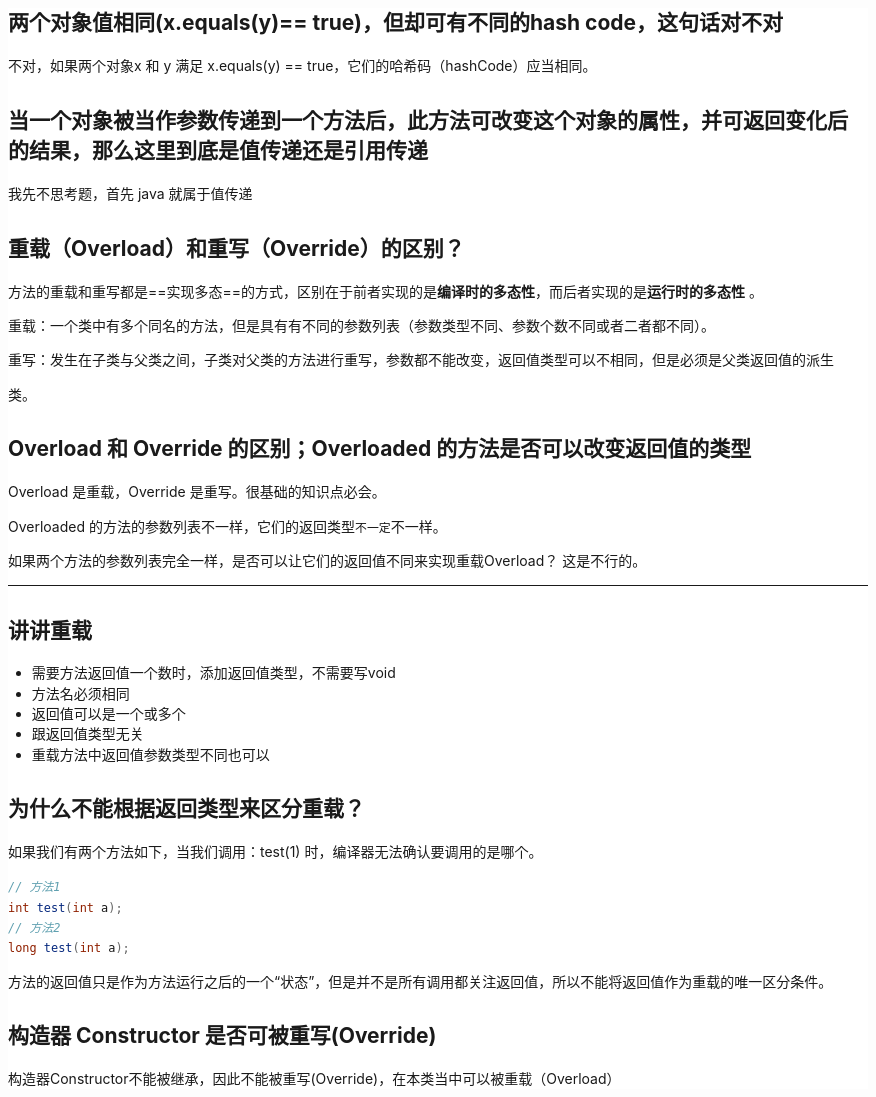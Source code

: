 ## 两个对象值相同(x.equals(y)== true)，但却可有不同的hash code，这句话对不对

不对，如果两个对象x 和 y 满足 x.equals(y) == true，它们的哈希码（hashCode）应当相同。

## 当一个对象被当作参数传递到一个方法后，此方法可改变这个对象的属性，并可返回变化后的结果，那么这里到底是值传递还是引用传递

我先不思考题，首先 java 就属于值传递

## 重载（Overload）和重写（Override）的区别？

方法的重载和重写都是==实现多态==的方式，区别在于前者实现的是**编译时的多态性**，而后者实现的是**运行时的多态性** 。

重载：一个类中有多个同名的方法，但是具有有不同的参数列表（参数类型不同、参数个数不同或者二者都不同）。

重写：发生在子类与父类之间，子类对父类的方法进行重写，参数都不能改变，返回值类型可以不相同，但是必须是父类返回值的派生

类。

## Overload 和 Override 的区别；Overloaded 的方法是否可以改变返回值的类型

Overload 是重载，Override 是重写。很基础的知识点必会。

Overloaded 的方法的参数列表不一样，它们的返回类型`不一定`不一样。

如果两个方法的参数列表完全一样，是否可以让它们的返回值不同来实现重载Overload？ 这是不行的。

---

## 讲讲重载

- 需要方法返回值一个数时，添加返回值类型，不需要写void
- 方法名必须相同
- 返回值可以是一个或多个
- 跟返回值类型无关
- 重载方法中返回值参数类型不同也可以

## 为什么不能根据返回类型来区分重载？

如果我们有两个方法如下，当我们调用：test(1) 时，编译器无法确认要调用的是哪个。

```java
// 方法1
int test(int a);
// 方法2
long test(int a);
```

方法的返回值只是作为方法运行之后的一个“状态”，但是并不是所有调用都关注返回值，所以不能将返回值作为重载的唯一区分条件。

## 构造器 Constructor 是否可被重写(Override)

构造器Constructor不能被继承，因此不能被重写(Override)，在本类当中可以被重载（Overload）
